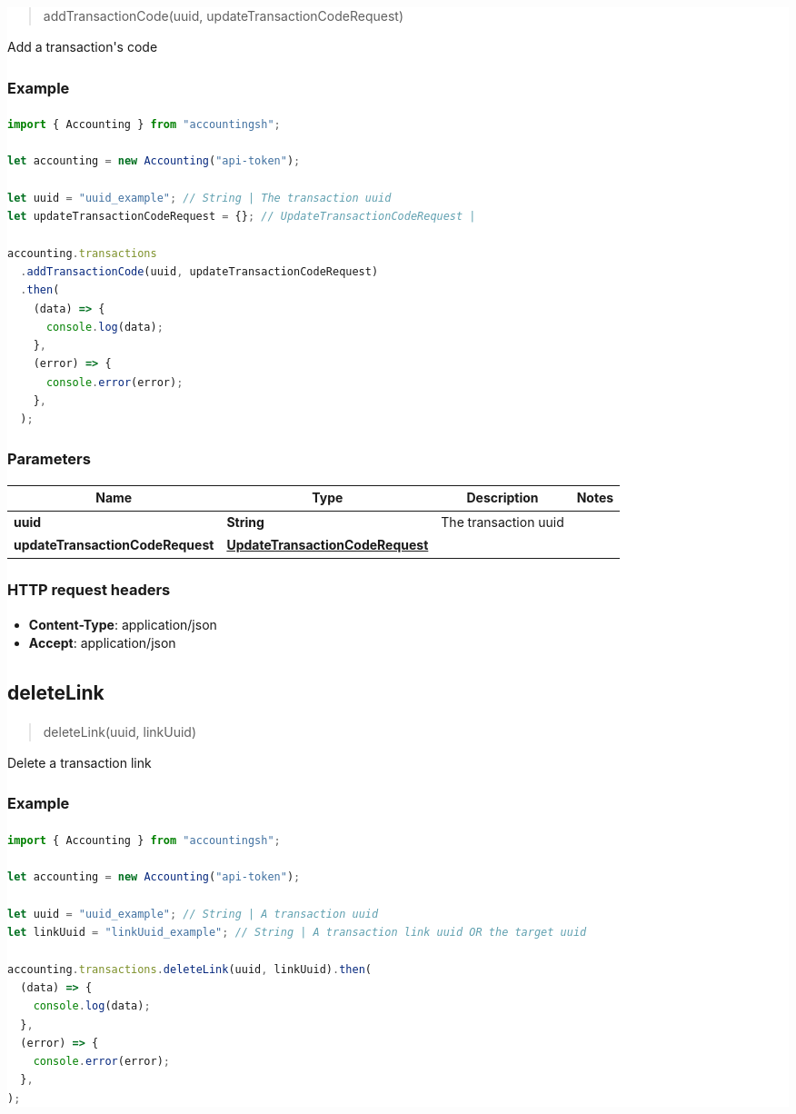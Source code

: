 > addTransactionCode(uuid, updateTransactionCodeRequest)

Add a transaction&#39;s code

### Example

```javascript
import { Accounting } from "accountingsh";

let accounting = new Accounting("api-token");

let uuid = "uuid_example"; // String | The transaction uuid
let updateTransactionCodeRequest = {}; // UpdateTransactionCodeRequest |

accounting.transactions
  .addTransactionCode(uuid, updateTransactionCodeRequest)
  .then(
    (data) => {
      console.log(data);
    },
    (error) => {
      console.error(error);
    },
  );
```

### Parameters

| Name                             | Type                                                                | Description          | Notes |
| -------------------------------- | ------------------------------------------------------------------- | -------------------- | ----- |
| **uuid**                         | **String**                                                          | The transaction uuid |
| **updateTransactionCodeRequest** | [**UpdateTransactionCodeRequest**](UpdateTransactionCodeRequest.md) |                      |

### HTTP request headers

- **Content-Type**: application/json
- **Accept**: application/json

## deleteLink

> deleteLink(uuid, linkUuid)

Delete a transaction link

### Example

```javascript
import { Accounting } from "accountingsh";

let accounting = new Accounting("api-token");

let uuid = "uuid_example"; // String | A transaction uuid
let linkUuid = "linkUuid_example"; // String | A transaction link uuid OR the target uuid

accounting.transactions.deleteLink(uuid, linkUuid).then(
  (data) => {
    console.log(data);
  },
  (error) => {
    console.error(error);
  },
);
```
